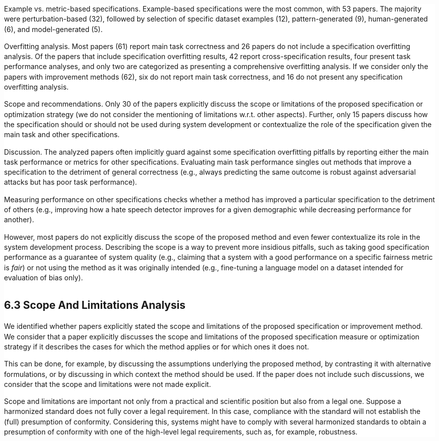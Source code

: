 Example vs. metric-based specifications. Example-based specifications were the most common, with 53 papers. The majority were perturbation-based (32), followed by selection of specific dataset examples (12), pattern-generated (9), human-generated
(6), and model-generated (5).

Overfitting analysis. Most papers (61) report main task correctness and 26 papers do not include a specification overfitting analysis. Of the papers that include specification overfitting results, 42 report cross-specification results, four present task performance analyses, and only two are categorized as presenting a comprehensive overfitting analysis. If we consider only the papers with improvement methods (62), six do not report main task correctness, and 16 do not present any specification overfitting analysis.

Scope and recommendations. Only 30 of the papers explicitly discuss the scope or limitations of the proposed specification or optimization strategy (we do not consider the mentioning of limitations w.r.t. other aspects). Further, only 15 papers discuss how the specification should or should not be used during system development or contextualize the role of the specification given the main task and other specifications.

Discussion. The analyzed papers often implicitly guard against some specification overfitting pitfalls by reporting either the main task performance or metrics for other specifications. Evaluating main task performance singles out methods that improve a specification to the detriment of general correctness (e.g., always predicting the same outcome is robust against adversarial attacks but has poor task performance).

Measuring performance on other specifications checks whether a method has improved a particular specification to the detriment of others (e.g., improving how a hate speech detector improves for a given demographic while decreasing performance for another).

However, most papers do not explicitly discuss the scope of the proposed method and even fewer contextualize its role in the system development process. Describing the scope is a way to prevent more insidious pitfalls, such as taking good specification performance as a guarantee of system quality (e.g., claiming that a system with a good performance on a specific fairness metric is *fair*) or not using the method as it was originally intended (e.g., fine-tuning a language model on a dataset intended for evaluation of bias only).

## 6.3 Scope And Limitations Analysis

We identified whether papers explicitly stated the scope and limitations of the proposed specification or improvement method. We consider that a paper explicitly discusses the scope and limitations of the proposed specification measure or optimization strategy if it describes the cases for which the method applies or for which ones it does not.

This can be done, for example, by discussing the assumptions underlying the proposed method, by contrasting it with alternative formulations, or by discussing in which context the method should be used. If the paper does not include such discussions, we consider that the scope and limitations were not made explicit.

Scope and limitations are important not only from a practical and scientific position but also from a legal one. Suppose a harmonized standard does not fully cover a legal requirement. In this case, compliance with the standard will not establish the
(full) presumption of conformity. Considering this, systems might have to comply with several harmonized standards to obtain a presumption of conformity with one of the high-level legal requirements, such as, for example, robustness.
